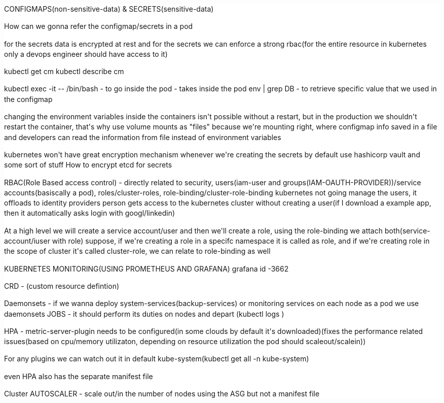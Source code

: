 

CONFIGMAPS(non-sensitive-data) & SECRETS(sensitive-data)

How can we gonna refer the configmap/secrets in a pod

for the secrets data is encrypted at rest and for the secrets we can enforce a strong rbac(for the entire resource in kubernetes only a devops engineer should have access to it)

kubectl get cm
kubectl describe cm <cm-name>

kubectl exec -it <podname> -- /bin/bash - to go inside the pod - takes inside the pod
env | grep DB - to retrieve specific value that we used in the configmap

changing the environment variables inside the containers isn't possible without a restart, but in the production we shouldn't restart the container, that's why use volume mounts as "files" because we're mounting right, where configmap info saved in a file and developers can read the information from file instead of environment variables

kubernetes won't have great encryption mechanism whenever we're creating the secrets by default use hashicorp vault and some sort of stuff
How to encrypt etcd for secrets

RBAC(Role Based access control) - directly related to security, 
users(iam-user and groups(IAM-OAUTH-PROVIDER))/service accounts(basiscally a pod), roles/cluster-roles, role-binding/cluster-role-binding
kubernetes not going manage the users, it offloads to identity providers
person gets access to the kubernetes cluster without creating a user(if I download a example app, then it automatically asks login with googl/linkedin)

At a high level we will create a service account/user and then we'll create a role, using the role-binding we attach both(service-account/iuser with role)
suppose, if we're creating a role in a specifc namespace it is called as role, and if we're creating role in the scope of cluster it's called cluster-role, we can relate to role-binding as well

KUBERNETES MONITORING(USING PROMETHEUS AND GRAFANA)
grafana id -3662


CRD - (custom resource defintion)

Daemonsets - if we wanna deploy system-services(backup-services) or monitoring services on each node as a pod we use daemonsets
JOBS - it should perform its duties on nodes and depart (kubectl logs <podname>)

HPA  - metric-server-plugin needs to be configured(in some clouds by default it's downloaded)(fixes the performance related issues(based on cpu/memory utilizaton, depending on resource utilization the pod should scaleout/scalein))

For any plugins we can watch out it in default kube-system(kubectl get all -n kube-system)


even HPA also has the separate manifest file


Cluster AUTOSCALER - scale out/in the number of nodes using the ASG but not a manifest file